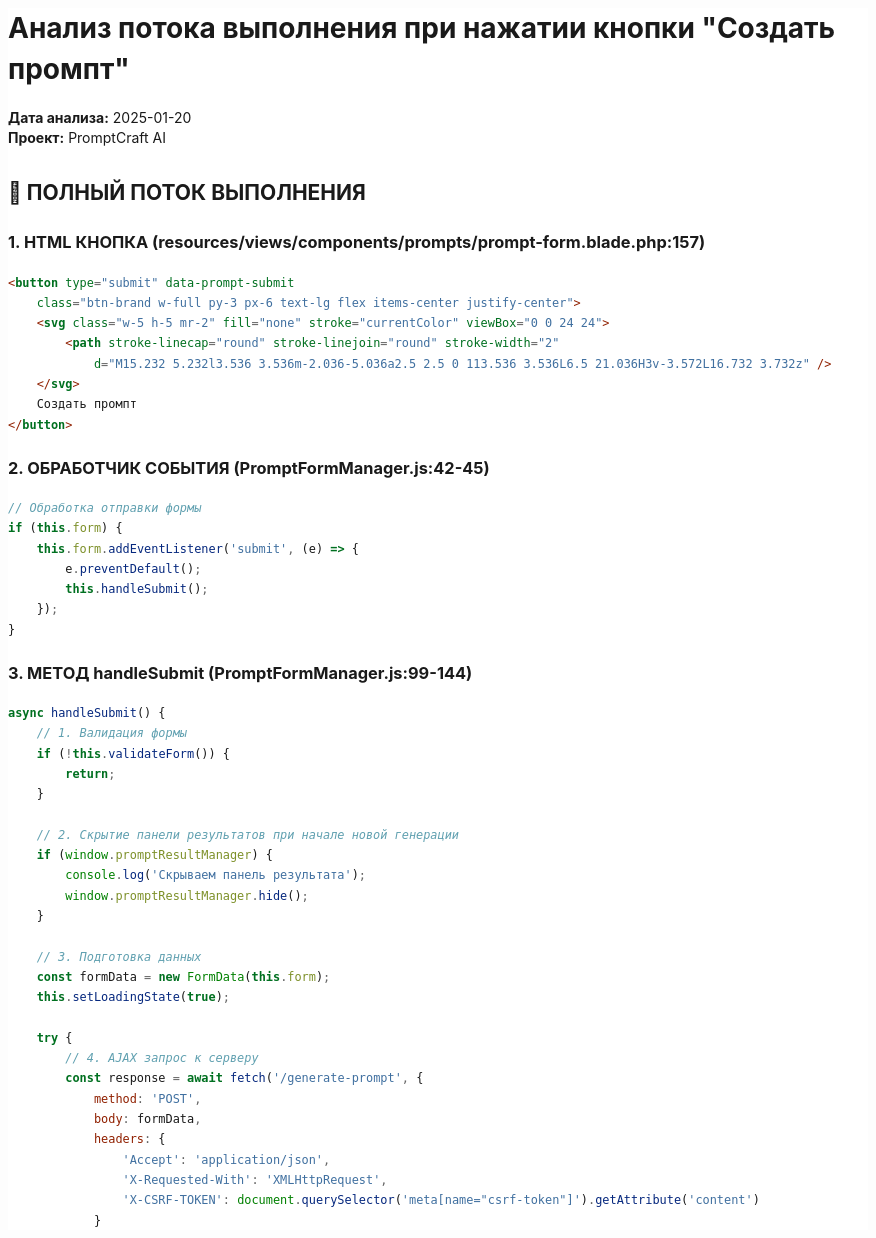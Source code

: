 # Анализ потока выполнения при нажатии кнопки "Создать промпт"

**Дата анализа:** 2025-01-20  
**Проект:** PromptCraft AI

## 🎯 ПОЛНЫЙ ПОТОК ВЫПОЛНЕНИЯ

### 1. **HTML КНОПКА** (resources/views/components/prompts/prompt-form.blade.php:157)
```html
<button type="submit" data-prompt-submit
    class="btn-brand w-full py-3 px-6 text-lg flex items-center justify-center">
    <svg class="w-5 h-5 mr-2" fill="none" stroke="currentColor" viewBox="0 0 24 24">
        <path stroke-linecap="round" stroke-linejoin="round" stroke-width="2"
            d="M15.232 5.232l3.536 3.536m-2.036-5.036a2.5 2.5 0 113.536 3.536L6.5 21.036H3v-3.572L16.732 3.732z" />
    </svg>
    Создать промпт
</button>
```

### 2. **ОБРАБОТЧИК СОБЫТИЯ** (PromptFormManager.js:42-45)
```javascript
// Обработка отправки формы
if (this.form) {
    this.form.addEventListener('submit', (e) => {
        e.preventDefault();
        this.handleSubmit();
    });
}
```

### 3. **МЕТОД handleSubmit** (PromptFormManager.js:99-144)
```javascript
async handleSubmit() {
    // 1. Валидация формы
    if (!this.validateForm()) {
        return;
    }

    // 2. Скрытие панели результатов при начале новой генерации
    if (window.promptResultManager) {
        console.log('Скрываем панель результата');
        window.promptResultManager.hide();
    }

    // 3. Подготовка данных
    const formData = new FormData(this.form);
    this.setLoadingState(true);

    try {
        // 4. AJAX запрос к серверу
        const response = await fetch('/generate-prompt', {
            method: 'POST',
            body: formData,
            headers: {
                'Accept': 'application/json',
                'X-Requested-With': 'XMLHttpRequest',
                'X-CSRF-TOKEN': document.querySelector('meta[name="csrf-token"]').getAttribute('content')
            }
```
